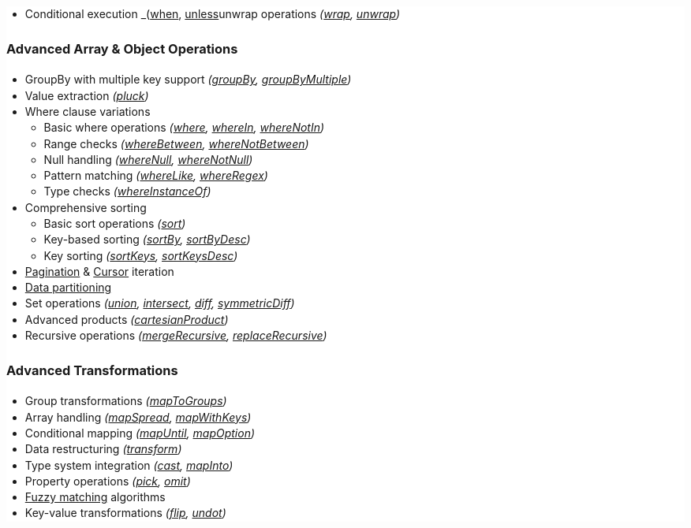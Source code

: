 - Conditional execution _([when](mdc:https:/ts-collect.netlify.app/api/when), [unless](mdc:https:/ts-collect.netlify.app/api/unless)unwrap operations _([wrap](mdc:https:/ts-collect.netlify.app/api/wrap), [unwrap](mdc:https:/ts-collect.netlify.app/api/unwrap))_

### Advanced Array & Object Operations

- GroupBy with multiple key support _([groupBy](mdc:https:/ts-collect.netlify.app/api/groupBy), [groupByMultiple](mdc:https:/ts-collect.netlify.app/api/groupByMultiple))_
- Value extraction _([pluck](mdc:https:/ts-collect.netlify.app/api/pluck))_
- Where clause variations
  - Basic where operations _([where](mdc:https:/ts-collect.netlify.app/api/where), [whereIn](mdc:https:/ts-collect.netlify.app/api/whereIn), [whereNotIn](mdc:https:/ts-collect.netlify.app/api/whereNotIn))_
  - Range checks _([whereBetween](mdc:https:/ts-collect.netlify.app/api/whereBetween), [whereNotBetween](mdc:https:/ts-collect.netlify.app/api/whereNotBetween))_
  - Null handling _([whereNull](mdc:https:/ts-collect.netlify.app/api/whereNull), [whereNotNull](mdc:https:/ts-collect.netlify.app/api/whereNotNull))_
  - Pattern matching _([whereLike](mdc:https:/ts-collect.netlify.app/api/whereLike), [whereRegex](mdc:https:/ts-collect.netlify.app/api/whereRegex))_
  - Type checks _([whereInstanceOf](mdc:https:/ts-collect.netlify.app/api/whereInstanceOf))_
- Comprehensive sorting
  - Basic sort operations _([sort](mdc:https:/ts-collect.netlify.app/api/sort))_
  - Key-based sorting _([sortBy](mdc:https:/ts-collect.netlify.app/api/sortBy), [sortByDesc](mdc:https:/ts-collect.netlify.app/api/sortByDesc))_
  - Key sorting _([sortKeys](mdc:https:/ts-collect.netlify.app/api/sortKeys), [sortKeysDesc](mdc:https:/ts-collect.netlify.app/api/sortKeysDesc))_
- [Pagination](mdc:https:/ts-collect.netlify.app/api/pagination) & [Cursor](mdc:https:/ts-collect.netlify.app/api/cursor) iteration
- [Data partitioning](mdc:https:/ts-collect.netlify.app/api/partitioning)
- Set operations _([union](mdc:https:/ts-collect.netlify.app/api/union), [intersect](mdc:https:/ts-collect.netlify.app/api/intersect), [diff](mdc:https:/ts-collect.netlify.app/api/diff), [symmetricDiff](mdc:https:/ts-collect.netlify.app/api/symmetricDiff))_
- Advanced products _([cartesianProduct](mdc:https:/ts-collect.netlify.app/api/cartesianProduct))_
- Recursive operations _([mergeRecursive](mdc:https:/ts-collect.netlify.app/api/mergeRecursive), [replaceRecursive](mdc:https:/ts-collect.netlify.app/api/replaceRecursive))_

### Advanced Transformations

- Group transformations _([mapToGroups](mdc:https:/ts-collect.netlify.app/api/mapToGroups))_
- Array handling _([mapSpread](mdc:https:/ts-collect.netlify.app/api/mapSpread), [mapWithKeys](mdc:https:/ts-collect.netlify.app/api/mapWithKeys))_
- Conditional mapping _([mapUntil](mdc:https:/ts-collect.netlify.app/api/mapUntil), [mapOption](mdc:https:/ts-collect.netlify.app/api/mapOption))_
- Data restructuring _([transform](mdc:https:/ts-collect.netlify.app/api/transform))_
- Type system integration _([cast](mdc:https:/ts-collect.netlify.app/api/cast), [mapInto](mdc:https:/ts-collect.netlify.app/api/mapInto))_
- Property operations _([pick](mdc:https:/ts-collect.netlify.app/api/pick), [omit](mdc:https:/ts-collect.netlify.app/api/omit))_
- [Fuzzy matching](mdc:https:/ts-collect.netlify.app/api/fuzzyMatch) algorithms
- Key-value transformations _([flip](mdc:https:/ts-collect.netlify.app/api/flip), [undot](mdc:https:/ts-collect.netlify.app/api/undot))_
